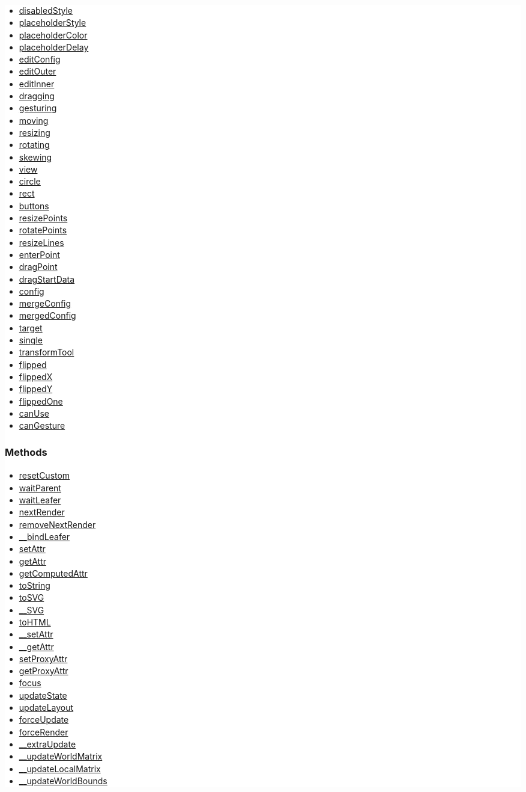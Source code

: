 - [disabledStyle](IEditBox.md#disabledstyle)
- [placeholderStyle](IEditBox.md#placeholderstyle)
- [placeholderColor](IEditBox.md#placeholdercolor)
- [placeholderDelay](IEditBox.md#placeholderdelay)
- [editConfig](IEditBox.md#editconfig)
- [editOuter](IEditBox.md#editouter)
- [editInner](IEditBox.md#editinner)
- [dragging](IEditBox.md#dragging)
- [gesturing](IEditBox.md#gesturing)
- [moving](IEditBox.md#moving)
- [resizing](IEditBox.md#resizing)
- [rotating](IEditBox.md#rotating)
- [skewing](IEditBox.md#skewing)
- [view](IEditBox.md#view)
- [circle](IEditBox.md#circle)
- [rect](IEditBox.md#rect)
- [buttons](IEditBox.md#buttons)
- [resizePoints](IEditBox.md#resizepoints)
- [rotatePoints](IEditBox.md#rotatepoints)
- [resizeLines](IEditBox.md#resizelines)
- [enterPoint](IEditBox.md#enterpoint)
- [dragPoint](IEditBox.md#dragpoint)
- [dragStartData](IEditBox.md#dragstartdata)
- [config](IEditBox.md#config)
- [mergeConfig](IEditBox.md#mergeconfig)
- [mergedConfig](IEditBox.md#mergedconfig)
- [target](IEditBox.md#target)
- [single](IEditBox.md#single)
- [transformTool](IEditBox.md#transformtool)
- [flipped](IEditBox.md#flipped)
- [flippedX](IEditBox.md#flippedx)
- [flippedY](IEditBox.md#flippedy)
- [flippedOne](IEditBox.md#flippedone)
- [canUse](IEditBox.md#canuse)
- [canGesture](IEditBox.md#cangesture)

### Methods

- [resetCustom](IEditBox.md#resetcustom)
- [waitParent](IEditBox.md#waitparent)
- [waitLeafer](IEditBox.md#waitleafer)
- [nextRender](IEditBox.md#nextrender)
- [removeNextRender](IEditBox.md#removenextrender)
- [\_\_bindLeafer](IEditBox.md#__bindleafer)
- [setAttr](IEditBox.md#setattr)
- [getAttr](IEditBox.md#getattr)
- [getComputedAttr](IEditBox.md#getcomputedattr)
- [toString](IEditBox.md#tostring)
- [toSVG](IEditBox.md#tosvg)
- [\_\_SVG](IEditBox.md#__svg)
- [toHTML](IEditBox.md#tohtml)
- [\_\_setAttr](IEditBox.md#__setattr)
- [\_\_getAttr](IEditBox.md#__getattr)
- [setProxyAttr](IEditBox.md#setproxyattr)
- [getProxyAttr](IEditBox.md#getproxyattr)
- [focus](IEditBox.md#focus)
- [updateState](IEditBox.md#updatestate)
- [updateLayout](IEditBox.md#updatelayout)
- [forceUpdate](IEditBox.md#forceupdate)
- [forceRender](IEditBox.md#forcerender)
- [\_\_extraUpdate](IEditBox.md#__extraupdate)
- [\_\_updateWorldMatrix](IEditBox.md#__updateworldmatrix)
- [\_\_updateLocalMatrix](IEditBox.md#__updatelocalmatrix)
- [\_\_updateWorldBounds](IEditBox.md#__updateworldbounds)